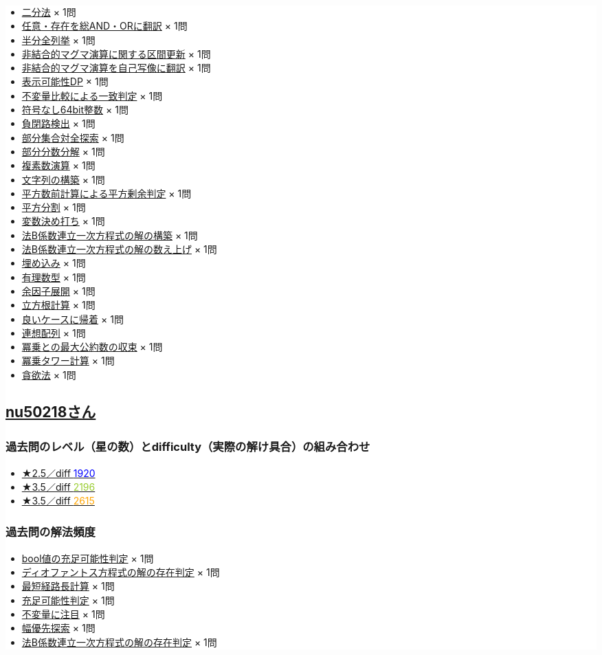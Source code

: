 - [二分法](https://p-adic.github.io/yukicoder-difficulty-statistics/#二分法) × 1問
- [任意・存在を総AND・ORに翻訳](https://p-adic.github.io/yukicoder-difficulty-statistics/#任意・存在を総AND・ORに翻訳) × 1問
- [半分全列挙](https://p-adic.github.io/yukicoder-difficulty-statistics/#半分全列挙) × 1問
- [非結合的マグマ演算に関する区間更新](https://p-adic.github.io/yukicoder-difficulty-statistics/#非結合的マグマ演算に関する区間更新) × 1問
- [非結合的マグマ演算を自己写像に翻訳](https://p-adic.github.io/yukicoder-difficulty-statistics/#非結合的マグマ演算を自己写像に翻訳) × 1問
- [表示可能性DP](https://p-adic.github.io/yukicoder-difficulty-statistics/#表示可能性DP) × 1問
- [不変量比較による一致判定](https://p-adic.github.io/yukicoder-difficulty-statistics/#不変量比較による一致判定) × 1問
- [符号なし64bit整数](https://p-adic.github.io/yukicoder-difficulty-statistics/#符号なし64bit整数) × 1問
- [負閉路検出](https://p-adic.github.io/yukicoder-difficulty-statistics/#負閉路検出) × 1問
- [部分集合対全探索](https://p-adic.github.io/yukicoder-difficulty-statistics/#部分集合対全探索) × 1問
- [部分分数分解](https://p-adic.github.io/yukicoder-difficulty-statistics/#部分分数分解) × 1問
- [複素数演算](https://p-adic.github.io/yukicoder-difficulty-statistics/#複素数演算) × 1問
- [文字列の構築](https://p-adic.github.io/yukicoder-difficulty-statistics/#文字列の構築) × 1問
- [平方数前計算による平方剰余判定](https://p-adic.github.io/yukicoder-difficulty-statistics/#平方数前計算による平方剰余判定) × 1問
- [平方分割](https://p-adic.github.io/yukicoder-difficulty-statistics/#平方分割) × 1問
- [変数決め打ち](https://p-adic.github.io/yukicoder-difficulty-statistics/#変数決め打ち) × 1問
- [法B係数連立一次方程式の解の構築](https://p-adic.github.io/yukicoder-difficulty-statistics/#法B係数連立一次方程式の解の構築) × 1問
- [法B係数連立一次方程式の解の数え上げ](https://p-adic.github.io/yukicoder-difficulty-statistics/#法B係数連立一次方程式の解の数え上げ) × 1問
- [埋め込み](https://p-adic.github.io/yukicoder-difficulty-statistics/#埋め込み) × 1問
- [有理数型](https://p-adic.github.io/yukicoder-difficulty-statistics/#有理数型) × 1問
- [余因子展開](https://p-adic.github.io/yukicoder-difficulty-statistics/#余因子展開) × 1問
- [立方根計算](https://p-adic.github.io/yukicoder-difficulty-statistics/#立方根計算) × 1問
- [良いケースに帰着](https://p-adic.github.io/yukicoder-difficulty-statistics/#良いケースに帰着) × 1問
- [連想配列](https://p-adic.github.io/yukicoder-difficulty-statistics/#連想配列) × 1問
- [冪乗との最大公約数の収束](https://p-adic.github.io/yukicoder-difficulty-statistics/#冪乗との最大公約数の収束) × 1問
- [冪乗タワー計算](https://p-adic.github.io/yukicoder-difficulty-statistics/#冪乗タワー計算) × 1問
- [貪欲法](https://p-adic.github.io/yukicoder-difficulty-statistics/#貪欲法) × 1問


## [nu50218さん](https://yukicoder.me/users/6056)

### 過去問のレベル（星の数）とdifficulty（実際の解け具合）の組み合わせ

- [★2.5／diff <font color="blue">1920</font>](https://yukicoder.me/problems/no/2674)
- [★3.5／diff <font color="yellowgreen">2196</font>](https://yukicoder.me/problems/no/2677)
- [★3.5／diff <font color="orange">2615</font>](https://yukicoder.me/problems/no/2675)

### 過去問の解法頻度

- [bool値の充足可能性判定](https://p-adic.github.io/yukicoder-difficulty-statistics/#bool値の充足可能性判定) × 1問
- [ディオファントス方程式の解の存在判定](https://p-adic.github.io/yukicoder-difficulty-statistics/#ディオファントス方程式の解の存在判定) × 1問
- [最短経路長計算](https://p-adic.github.io/yukicoder-difficulty-statistics/#最短経路長計算) × 1問
- [充足可能性判定](https://p-adic.github.io/yukicoder-difficulty-statistics/#充足可能性判定) × 1問
- [不変量に注目](https://p-adic.github.io/yukicoder-difficulty-statistics/#不変量に注目) × 1問
- [幅優先探索](https://p-adic.github.io/yukicoder-difficulty-statistics/#幅優先探索) × 1問
- [法B係数連立一次方程式の解の存在判定](https://p-adic.github.io/yukicoder-difficulty-statistics/#法B係数連立一次方程式の解の存在判定) × 1問
